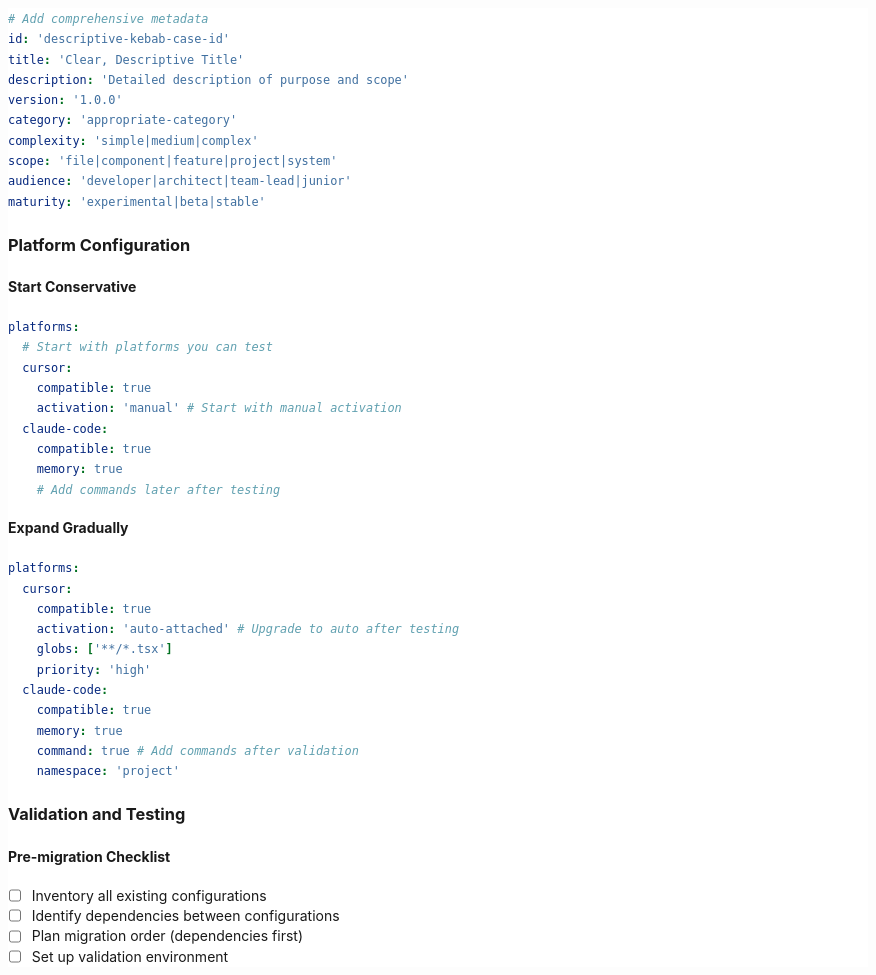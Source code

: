 ```yaml
# Add comprehensive metadata
id: 'descriptive-kebab-case-id'
title: 'Clear, Descriptive Title'
description: 'Detailed description of purpose and scope'
version: '1.0.0'
category: 'appropriate-category'
complexity: 'simple|medium|complex'
scope: 'file|component|feature|project|system'
audience: 'developer|architect|team-lead|junior'
maturity: 'experimental|beta|stable'
```

### Platform Configuration

#### Start Conservative

```yaml
platforms:
  # Start with platforms you can test
  cursor:
    compatible: true
    activation: 'manual' # Start with manual activation
  claude-code:
    compatible: true
    memory: true
    # Add commands later after testing
```

#### Expand Gradually

```yaml
platforms:
  cursor:
    compatible: true
    activation: 'auto-attached' # Upgrade to auto after testing
    globs: ['**/*.tsx']
    priority: 'high'
  claude-code:
    compatible: true
    memory: true
    command: true # Add commands after validation
    namespace: 'project'
```

### Validation and Testing

#### Pre-migration Checklist

- [ ] Inventory all existing configurations
- [ ] Identify dependencies between configurations
- [ ] Plan migration order (dependencies first)
- [ ] Set up validation environment

